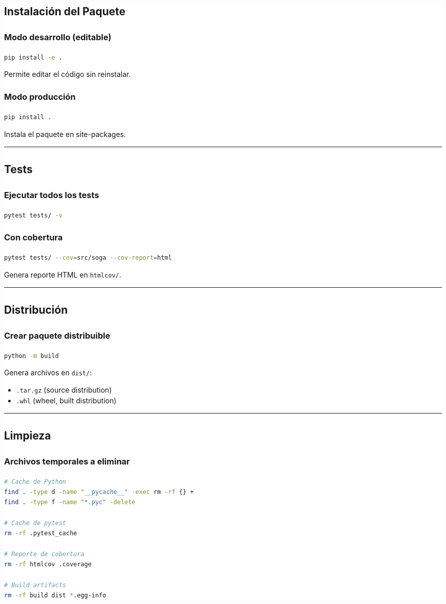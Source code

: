 
## Instalación del Paquete

### Modo desarrollo (editable)
```bash
pip install -e .
```

Permite editar el código sin reinstalar.

### Modo producción
```bash
pip install .
```

Instala el paquete en site-packages.

---

## Tests

### Ejecutar todos los tests
```bash
pytest tests/ -v
```

### Con cobertura
```bash
pytest tests/ --cov=src/soga --cov-report=html
```

Genera reporte HTML en `htmlcov/`.

---

## Distribución

### Crear paquete distribuible
```bash
python -m build
```

Genera archivos en `dist/`:
- `.tar.gz` (source distribution)
- `.whl` (wheel, built distribution)

---

## Limpieza

### Archivos temporales a eliminar
```bash
# Cache de Python
find . -type d -name "__pycache__" -exec rm -rf {} +
find . -type f -name "*.pyc" -delete

# Cache de pytest
rm -rf .pytest_cache

# Reporte de cobertura
rm -rf htmlcov .coverage

# Build artifacts
rm -rf build dist *.egg-info
```